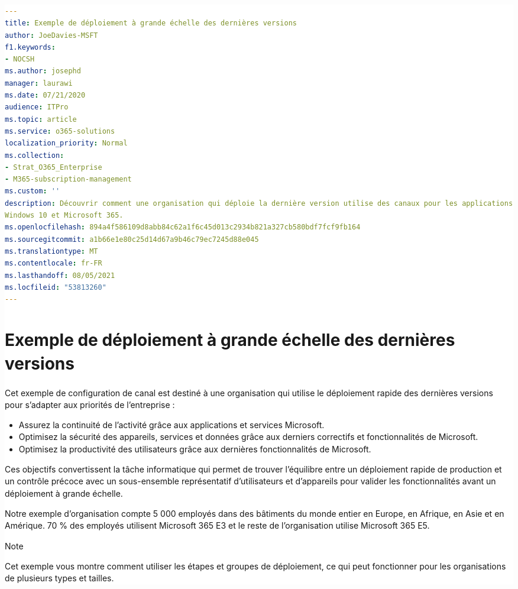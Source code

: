 ```yaml
---
title: Exemple de déploiement à grande échelle des dernières versions
author: JoeDavies-MSFT
f1.keywords:
- NOCSH
ms.author: josephd
manager: laurawi
ms.date: 07/21/2020
audience: ITPro
ms.topic: article
ms.service: o365-solutions
localization_priority: Normal
ms.collection:
- Strat_O365_Enterprise
- M365-subscription-management
ms.custom: ''
description: Découvrir comment une organisation qui déploie la dernière version utilise des canaux pour les applications Windows 10 et Microsoft 365.
ms.openlocfilehash: 894a4f586109d8abb84c62a1f6c45d013c2934b821a327cb580bdf7fcf9fb164
ms.sourcegitcommit: a1b66e1e80c25d14d67a9b46c79ec7245d88e045
ms.translationtype: MT
ms.contentlocale: fr-FR
ms.lasthandoff: 08/05/2021
ms.locfileid: "53813260"
---
```

# <a name="example-of-broad-deployment-for-the-latest-releases"></a>Exemple de déploiement à grande échelle des dernières versions

Cet exemple de configuration de canal est destiné à une organisation qui utilise le déploiement rapide des dernières versions pour s’adapter aux priorités de l’entreprise :

- Assurez la continuité de l’activité grâce aux applications et services Microsoft.
- Optimisez la sécurité des appareils, services et données grâce aux derniers correctifs et fonctionnalités de Microsoft.
- Optimisez la productivité des utilisateurs grâce aux dernières fonctionnalités de Microsoft.

Ces objectifs convertissent la tâche informatique qui permet de trouver l’équilibre entre un déploiement rapide de production et un contrôle précoce avec un sous-ensemble représentatif d’utilisateurs et d’appareils pour valider les fonctionnalités avant un déploiement à grande échelle.

Notre exemple d’organisation compte 5 000 employés dans des bâtiments du monde entier en Europe, en Afrique, en Asie et en Amérique. 70 % des employés utilisent Microsoft 365 E3 et le reste de l’organisation utilise Microsoft 365 E5.

>[!Note]
>Cet exemple vous montre comment utiliser les étapes et groupes de déploiement, ce qui peut fonctionner pour les organisations de plusieurs types et tailles.
>
